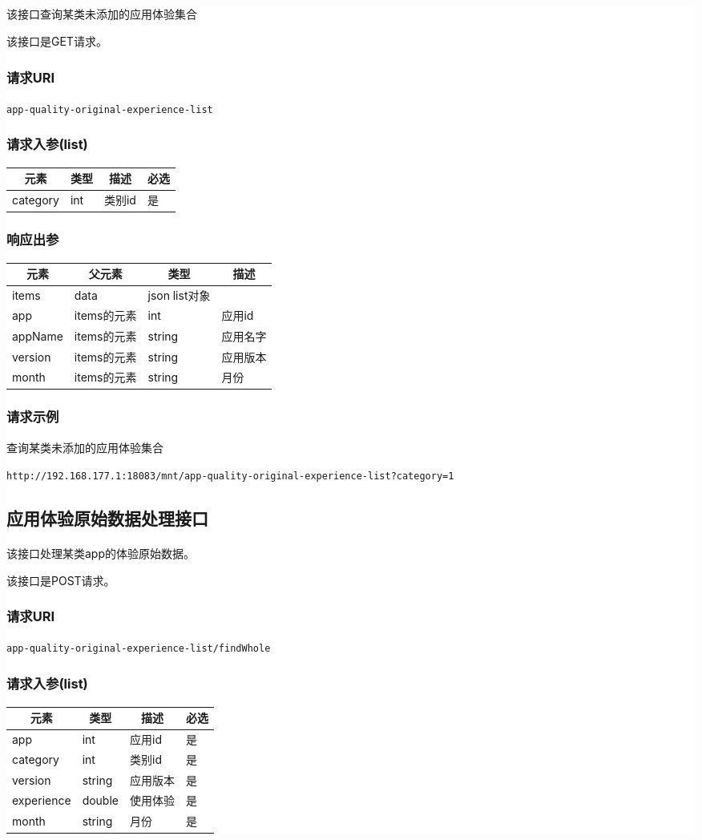 该接口查询某类未添加的应用体验集合

该接口是GET请求。

### 请求URI

```
app-quality-original-experience-list
```
### 请求入参(list)

| 元素       | 类型           | 描述               | 必选 |
| -----------| --------------| -------------------| ---- |
| category   | int           |  类别id             | 是   |

### 响应出参

| 元素      | 父元素      | 类型          | 描述                      |
| --------- | -----------| ------------- | -------------------------|
| items     | data       | json list对象  |                         |
| app       | items的元素 | int           | 应用id                   |
| appName   | items的元素 | string        | 应用名字                 |
| version   | items的元素 | string        |  应用版本                |
| month     | items的元素 | string        |  月份                    |

  
### 请求示例

查询某类未添加的应用体验集合

```
http://192.168.177.1:18083/mnt/app-quality-original-experience-list?category=1
```

## 应用体验原始数据处理接口

该接口处理某类app的体验原始数据。

该接口是POST请求。

### 请求URI

```
app-quality-original-experience-list/findWhole
```
### 请求入参(list)

| 元素       | 类型           | 描述               | 必选 |
| -----------| --------------| -------------------| ---- |
| app        | int           |  应用id             | 是   |
| category   | int           |  类别id             | 是   |
| version    | string        |  应用版本           | 是   |
| experience | double        |  使用体验           | 是   |
| month      | string        |  月份               | 是   |
